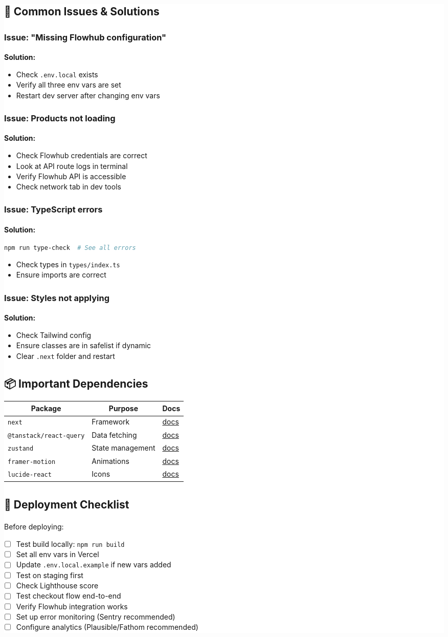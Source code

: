 ## 🐛 Common Issues & Solutions

### Issue: "Missing Flowhub configuration"
**Solution:** 
- Check `.env.local` exists
- Verify all three env vars are set
- Restart dev server after changing env vars

### Issue: Products not loading
**Solution:**
- Check Flowhub credentials are correct
- Look at API route logs in terminal
- Verify Flowhub API is accessible
- Check network tab in dev tools

### Issue: TypeScript errors
**Solution:**
```bash
npm run type-check  # See all errors
```
- Check types in `types/index.ts`
- Ensure imports are correct

### Issue: Styles not applying
**Solution:**
- Check Tailwind config
- Ensure classes are in safelist if dynamic
- Clear `.next` folder and restart

## 📦 Important Dependencies

| Package | Purpose | Docs |
|---------|---------|------|
| `next` | Framework | [docs](https://nextjs.org) |
| `@tanstack/react-query` | Data fetching | [docs](https://tanstack.com/query) |
| `zustand` | State management | [docs](https://github.com/pmndrs/zustand) |
| `framer-motion` | Animations | [docs](https://www.framer.com/motion) |
| `lucide-react` | Icons | [docs](https://lucide.dev) |

## 🚀 Deployment Checklist

Before deploying:

- [ ] Test build locally: `npm run build`
- [ ] Set all env vars in Vercel
- [ ] Update `.env.local.example` if new vars added
- [ ] Test on staging first
- [ ] Check Lighthouse score
- [ ] Test checkout flow end-to-end
- [ ] Verify Flowhub integration works
- [ ] Set up error monitoring (Sentry recommended)
- [ ] Configure analytics (Plausible/Fathom recommended)
